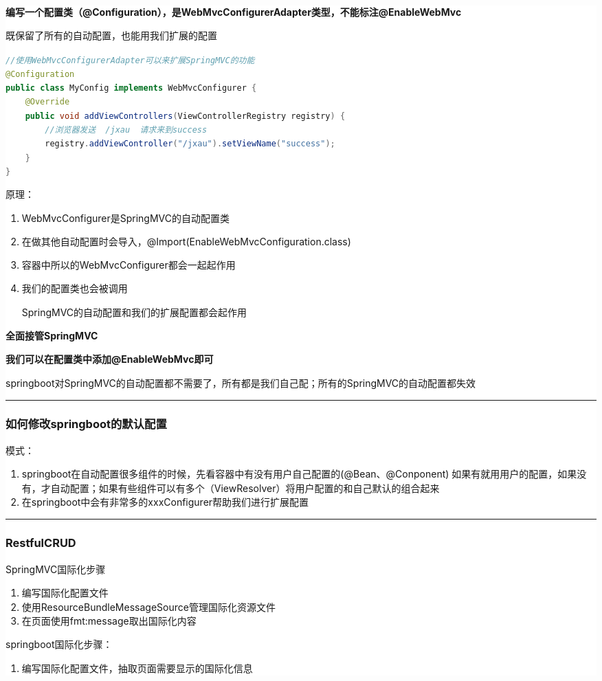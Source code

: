 **编写一个配置类（@Configuration），是WebMvcConfigurerAdapter类型，不能标注@EnableWebMvc**

既保留了所有的自动配置，也能用我们扩展的配置

```java
//使用WebMvcConfigurerAdapter可以来扩展SpringMVC的功能
@Configuration
public class MyConfig implements WebMvcConfigurer {
    @Override
    public void addViewControllers(ViewControllerRegistry registry) {
        //浏览器发送  /jxau  请求来到success
        registry.addViewController("/jxau").setViewName("success");
    }
}
```

原理：

1. WebMvcConfigurer是SpringMVC的自动配置类

2. 在做其他自动配置时会导入，@Import(EnableWebMvcConfiguration.class)

3. 容器中所以的WebMvcConfigurer都会一起起作用

4. 我们的配置类也会被调用

   SpringMVC的自动配置和我们的扩展配置都会起作用



**全面接管SpringMVC**

**我们可以在配置类中添加@EnableWebMvc即可**

springboot对SpringMVC的自动配置都不需要了，所有都是我们自己配；所有的SpringMVC的自动配置都失效

---

### 如何修改springboot的默认配置

模式：

1. springboot在自动配置很多组件的时候，先看容器中有没有用户自己配置的(@Bean、@Conponent) 如果有就用用户的配置，如果没有，才自动配置；如果有些组件可以有多个（ViewResolver）将用户配置的和自己默认的组合起来
2. 在springboot中会有非常多的xxxConfigurer帮助我们进行扩展配置

---

### RestfulCRUD

SpringMVC国际化步骤

1. 编写国际化配置文件
2. 使用ResourceBundleMessageSource管理国际化资源文件
3. 在页面使用fmt:message取出国际化内容

springboot国际化步骤：

1. 编写国际化配置文件，抽取页面需要显示的国际化信息

